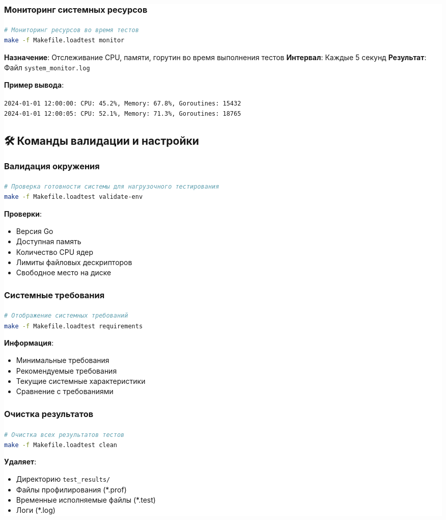 ### Мониторинг системных ресурсов

```bash
# Мониторинг ресурсов во время тестов
make -f Makefile.loadtest monitor
```
**Назначение**: Отслеживание CPU, памяти, горутин во время выполнения тестов
**Интервал**: Каждые 5 секунд
**Результат**: Файл `system_monitor.log`

**Пример вывода**:
```
2024-01-01 12:00:00: CPU: 45.2%, Memory: 67.8%, Goroutines: 15432
2024-01-01 12:00:05: CPU: 52.1%, Memory: 71.3%, Goroutines: 18765
```

## 🛠️ Команды валидации и настройки

### Валидация окружения

```bash
# Проверка готовности системы для нагрузочного тестирования
make -f Makefile.loadtest validate-env
```
**Проверки**:
- Версия Go
- Доступная память
- Количество CPU ядер
- Лимиты файловых дескрипторов
- Свободное место на диске

### Системные требования

```bash
# Отображение системных требований
make -f Makefile.loadtest requirements
```
**Информация**:
- Минимальные требования
- Рекомендуемые требования
- Текущие системные характеристики
- Сравнение с требованиями

### Очистка результатов

```bash
# Очистка всех результатов тестов
make -f Makefile.loadtest clean
```
**Удаляет**:
- Директорию `test_results/`
- Файлы профилирования (*.prof)
- Временные исполняемые файлы (*.test)
- Логи (*.log)
